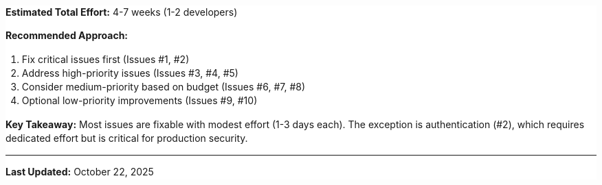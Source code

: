 **Estimated Total Effort:** 4-7 weeks (1-2 developers)

**Recommended Approach:**
1. Fix critical issues first (Issues #1, #2)
2. Address high-priority issues (Issues #3, #4, #5)
3. Consider medium-priority based on budget (Issues #6, #7, #8)
4. Optional low-priority improvements (Issues #9, #10)

**Key Takeaway:** Most issues are fixable with modest effort (1-3 days each). The exception is authentication (#2), which requires dedicated effort but is critical for production security.

---

**Last Updated:** October 22, 2025
